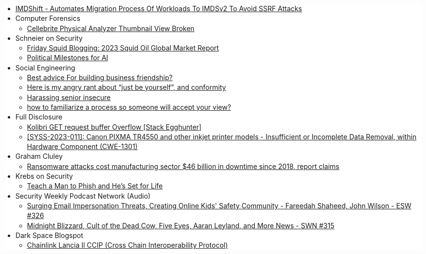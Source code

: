  - [IMDShift - Automates Migration Process Of Workloads To IMDSv2 To Avoid SSRF Attacks](http://www.kitploit.com/2023/08/imdshift-automates-migration-process-of.html)
- Computer Forensics
  - [Cellebrite Physical Analyzer Thumbnail View Broken](https://www.reddit.com/r/computerforensics/comments/15i0yas/cellebrite_physical_analyzer_thumbnail_view_broken/)
- Schneier on Security
  - [Friday Squid Blogging: 2023 Squid Oil Global Market Report](https://www.schneier.com/blog/archives/2023/08/friday-squid-blogging-2023-squid-oil-global-market-report.html)
  - [Political Milestones for AI](https://www.schneier.com/blog/archives/2023/08/political-milestones-for-ai.html)
- Social Engineering
  - [Best advice For building business friendship?](https://www.reddit.com/r/SocialEngineering/comments/15i8yk8/best_advice_for_building_business_friendship/)
  - [Here is my angry rant about “just be yourself”, and conformity](https://www.reddit.com/r/SocialEngineering/comments/15i0cqy/here_is_my_angry_rant_about_just_be_yourself_and/)
  - [Harassing senior insecure](https://www.reddit.com/r/SocialEngineering/comments/15iafku/harassing_senior_insecure/)
  - [how to familiarize a process so someone will accept your view?](https://www.reddit.com/r/SocialEngineering/comments/15hysta/how_to_familiarize_a_process_so_someone_will/)
- Full Disclosure
  - [Kolibri GET request buffer Overflow [Stack Egghunter]](https://seclists.org/fulldisclosure/2023/Aug/10)
  - [[SYSS-2023-011]: Canon PIXMA TR4550 and other inkjet printer models - Insufficient or Incomplete Data Removal, within Hardware Component (CWE-1301)](https://seclists.org/fulldisclosure/2023/Aug/9)
- Graham Cluley
  - [Ransomware attacks cost manufacturing sector $46 billion in downtime since 2018, report claims](https://www.tripwire.com/state-of-security/ransomware-attacks-cost-manufacturing-sector-46-billion-downtime-2018-report)
- Krebs on Security
  - [Teach a Man to Phish and He’s Set for Life](https://krebsonsecurity.com/2023/08/teach-a-man-to-phish-and-hes-set-for-life/)
- Security Weekly Podcast Network (Audio)
  - [Surging Email Impersonation Threats, Creating Online Kids' Safety Community - Fareedah Shaheed, John Wilson - ESW #326](http://podcast.securityweekly.com/surging-email-impersonation-threats-creating-online-kids-safety-community-fareedah-shaheed-john-wilson-esw-326)
  - [Midnight Blizzard, Cult of the Dead Cow, Five Eyes, Aaran Leyland, and More News - SWN #315](http://podcast.securityweekly.com/midnight-blizzard-cult-of-the-dead-cow-five-eyes-aaran-leyland-and-more-news-swn-315)
- Dark Space Blogspot
  - [Chainlink Lancia Il CCIP (Cross Chain Interoperability Protocol)](http://darkwhite666.blogspot.com/2023/08/chainlink-lancia-il-ccip-cross-chain.html)
